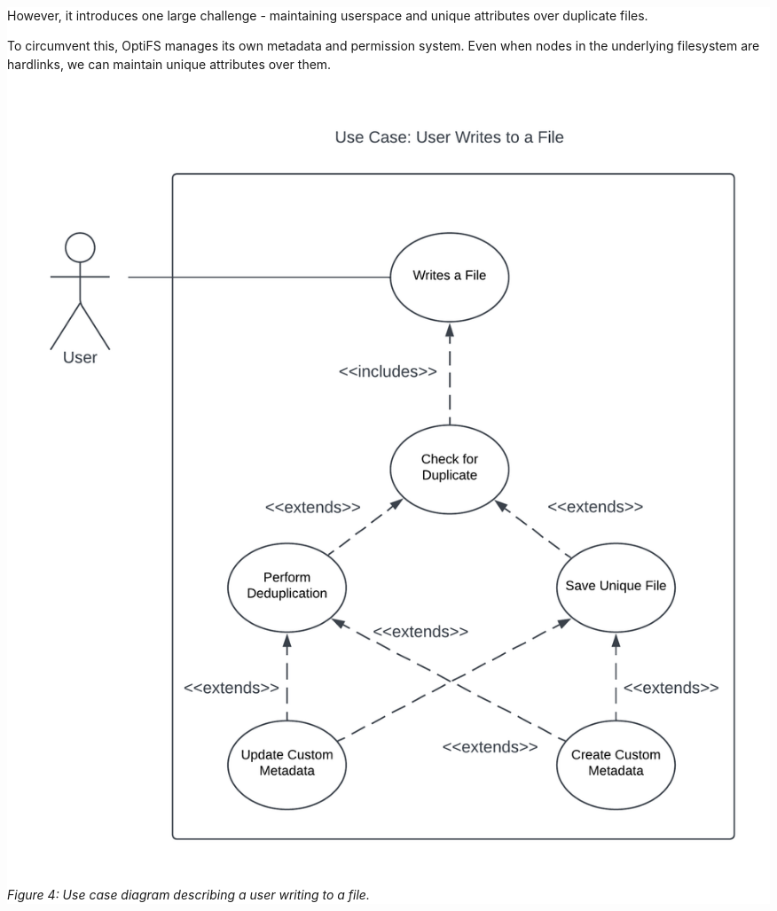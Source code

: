 However, it introduces one large challenge - maintaining userspace and unique attributes over duplicate files.

To circumvent this, OptiFS manages its own metadata and permission system. Even when nodes in the underlying filesystem are hardlinks, we can maintain unique attributes over them.

![A use case diagram describing the writing process of a file including deduplication logic](Write_Use_Case_Diagram.png)
*Figure 4: Use case diagram describing a user writing to a file.*
